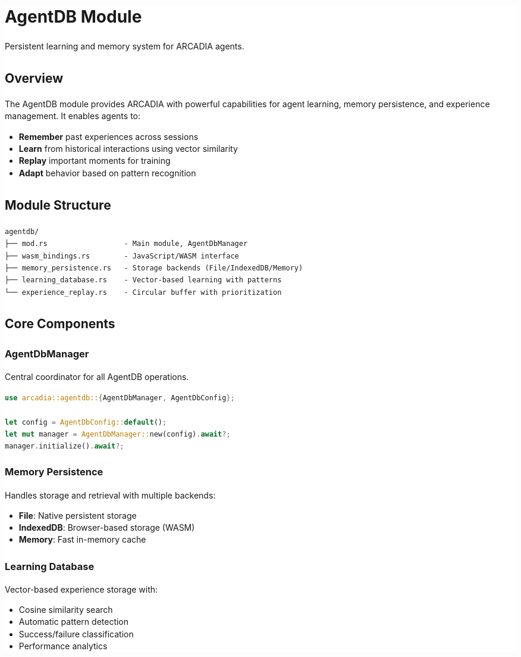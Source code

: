 # AgentDB Module

Persistent learning and memory system for ARCADIA agents.

## Overview

The AgentDB module provides ARCADIA with powerful capabilities for agent learning, memory persistence, and experience management. It enables agents to:

- **Remember** past experiences across sessions
- **Learn** from historical interactions using vector similarity
- **Replay** important moments for training
- **Adapt** behavior based on pattern recognition

## Module Structure

```
agentdb/
├── mod.rs                  - Main module, AgentDbManager
├── wasm_bindings.rs        - JavaScript/WASM interface
├── memory_persistence.rs   - Storage backends (File/IndexedDB/Memory)
├── learning_database.rs    - Vector-based learning with patterns
└── experience_replay.rs    - Circular buffer with prioritization
```

## Core Components

### AgentDbManager

Central coordinator for all AgentDB operations.

```rust
use arcadia::agentdb::{AgentDbManager, AgentDbConfig};

let config = AgentDbConfig::default();
let mut manager = AgentDbManager::new(config).await?;
manager.initialize().await?;
```

### Memory Persistence

Handles storage and retrieval with multiple backends:

- **File**: Native persistent storage
- **IndexedDB**: Browser-based storage (WASM)
- **Memory**: Fast in-memory cache

### Learning Database

Vector-based experience storage with:

- Cosine similarity search
- Automatic pattern detection
- Success/failure classification
- Performance analytics
